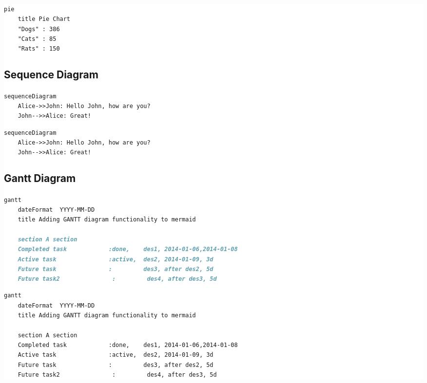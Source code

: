 
```mermaid
pie
    title Pie Chart
    "Dogs" : 386
    "Cats" : 85
    "Rats" : 150 
```


## Sequence Diagram

```markdown
sequenceDiagram
    Alice->>John: Hello John, how are you?
    John-->>Alice: Great!
```

```mermaid
sequenceDiagram
    Alice->>John: Hello John, how are you?
    John-->>Alice: Great!
```

## Gantt Diagram

```markdown
gantt
    dateFormat  YYYY-MM-DD
    title Adding GANTT diagram functionality to mermaid

    section A section
    Completed task            :done,    des1, 2014-01-06,2014-01-08
    Active task               :active,  des2, 2014-01-09, 3d
    Future task               :         des3, after des2, 5d
    Future task2               :         des4, after des3, 5d
```

```mermaid
gantt
    dateFormat  YYYY-MM-DD
    title Adding GANTT diagram functionality to mermaid

    section A section
    Completed task            :done,    des1, 2014-01-06,2014-01-08
    Active task               :active,  des2, 2014-01-09, 3d
    Future task               :         des3, after des2, 5d
    Future task2               :         des4, after des3, 5d
```
